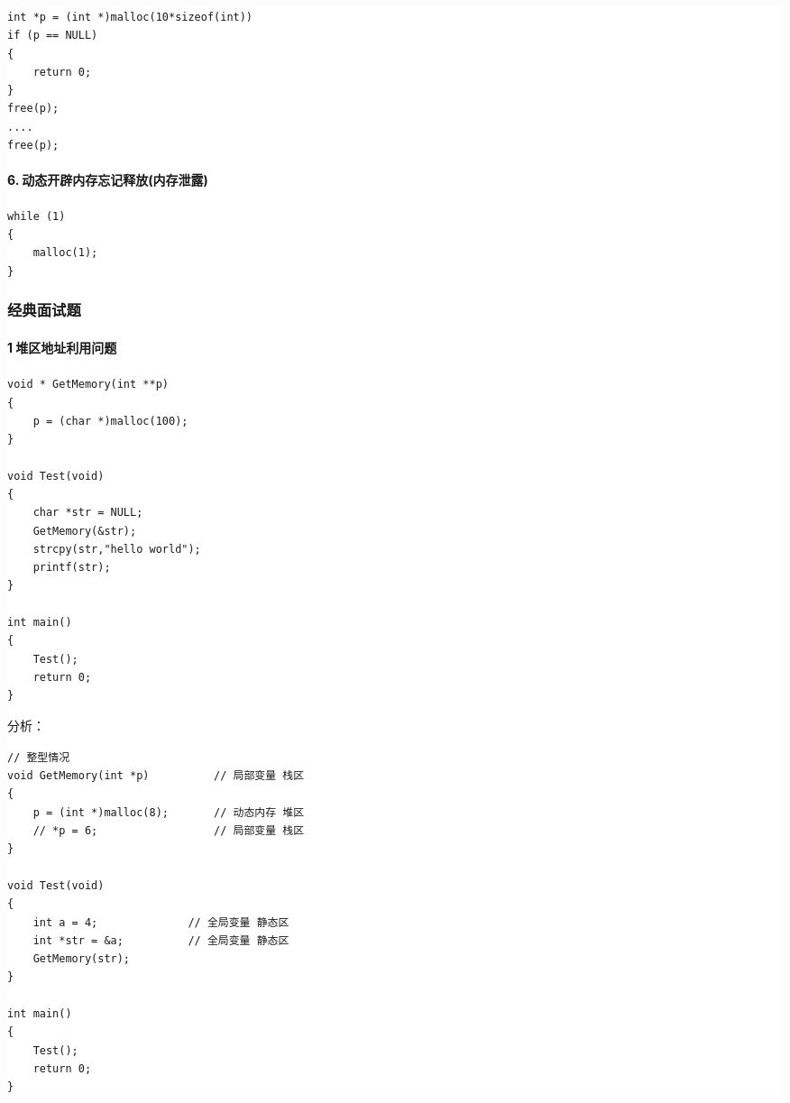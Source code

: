 ```
int *p = (int *)malloc(10*sizeof(int))
if (p == NULL)
{
	return 0;
}
free(p);
....
free(p);
```

#### 6.  动态开辟内存忘记释放(内存泄露)

```
while (1)
{
	malloc(1);
}
```

### 经典面试题

#### 1 堆区地址利用问题

```
void * GetMemory(int **p)         
{  
    p = (char *)malloc(100);       
}

void Test(void)
{
    char *str = NULL;	   
    GetMemory(&str);
    strcpy(str,"hello world");
    printf(str);
}

int main()
{
    Test();
    return 0;
}
```

分析：

```
// 整型情况
void GetMemory(int *p)          // 局部变量 栈区
{  
    p = (int *)malloc(8);       // 动态内存 堆区
    // *p = 6;                  // 局部变量 栈区
}

void Test(void)
{
    int a = 4;              // 全局变量 静态区
    int *str = &a;          // 全局变量 静态区
    GetMemory(str);
}

int main()
{
    Test();
    return 0;
}
```